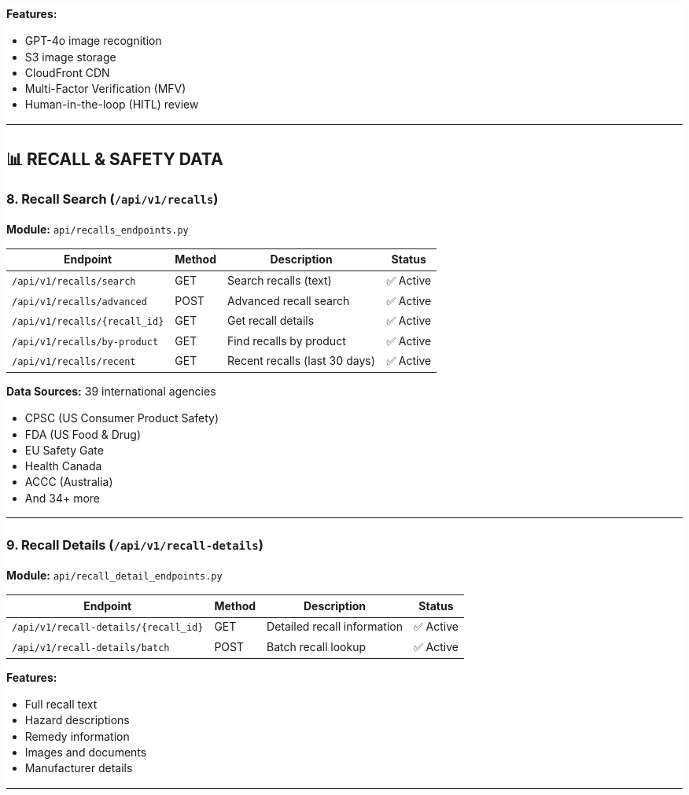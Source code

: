 **Features:**
- GPT-4o image recognition
- S3 image storage
- CloudFront CDN
- Multi-Factor Verification (MFV)
- Human-in-the-loop (HITL) review

---

## 📊 RECALL & SAFETY DATA

### 8. **Recall Search** (`/api/v1/recalls`)
**Module:** `api/recalls_endpoints.py`

| Endpoint                      | Method | Description                   | Status   |
| ----------------------------- | ------ | ----------------------------- | -------- |
| `/api/v1/recalls/search`      | GET    | Search recalls (text)         | ✅ Active |
| `/api/v1/recalls/advanced`    | POST   | Advanced recall search        | ✅ Active |
| `/api/v1/recalls/{recall_id}` | GET    | Get recall details            | ✅ Active |
| `/api/v1/recalls/by-product`  | GET    | Find recalls by product       | ✅ Active |
| `/api/v1/recalls/recent`      | GET    | Recent recalls (last 30 days) | ✅ Active |

**Data Sources:** 39 international agencies
- CPSC (US Consumer Product Safety)
- FDA (US Food & Drug)
- EU Safety Gate
- Health Canada
- ACCC (Australia)
- And 34+ more

---

### 9. **Recall Details** (`/api/v1/recall-details`)
**Module:** `api/recall_detail_endpoints.py`

| Endpoint                             | Method | Description                 | Status   |
| ------------------------------------ | ------ | --------------------------- | -------- |
| `/api/v1/recall-details/{recall_id}` | GET    | Detailed recall information | ✅ Active |
| `/api/v1/recall-details/batch`       | POST   | Batch recall lookup         | ✅ Active |

**Features:**
- Full recall text
- Hazard descriptions
- Remedy information
- Images and documents
- Manufacturer details

---
